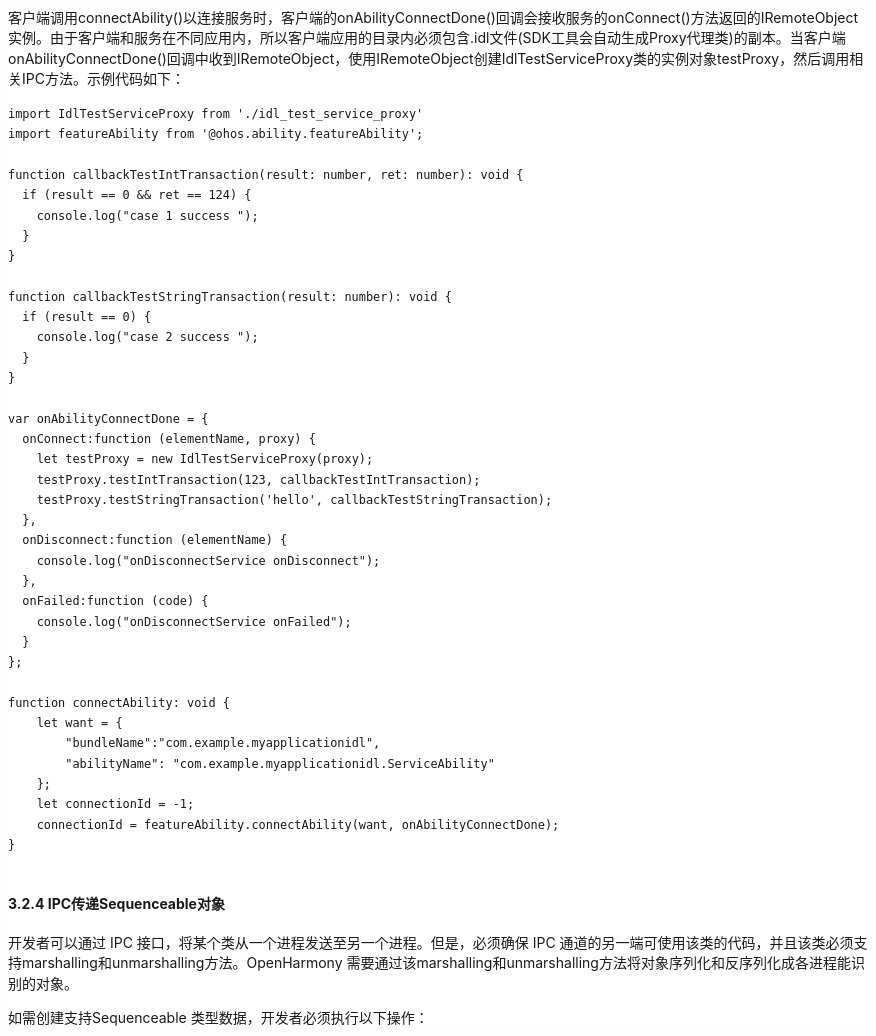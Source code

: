 客户端调用connectAbility()以连接服务时，客户端的onAbilityConnectDone()回调会接收服务的onConnect()方法返回的IRemoteObject实例。由于客户端和服务在不同应用内，所以客户端应用的目录内必须包含.idl文件(SDK工具会自动生成Proxy代理类)的副本。当客户端onAbilityConnectDone()回调中收到IRemoteObject，使用IRemoteObject创建IdlTestServiceProxy类的实例对象testProxy，然后调用相关IPC方法。示例代码如下： 

```
import IdlTestServiceProxy from './idl_test_service_proxy'
import featureAbility from '@ohos.ability.featureAbility';

function callbackTestIntTransaction(result: number, ret: number): void {
  if (result == 0 && ret == 124) {
    console.log("case 1 success ");
  }
}

function callbackTestStringTransaction(result: number): void {
  if (result == 0) {
    console.log("case 2 success ");
  }
}

var onAbilityConnectDone = {
  onConnect:function (elementName, proxy) {
    let testProxy = new IdlTestServiceProxy(proxy);
    testProxy.testIntTransaction(123, callbackTestIntTransaction);
    testProxy.testStringTransaction('hello', callbackTestStringTransaction);
  },
  onDisconnect:function (elementName) {
    console.log("onDisconnectService onDisconnect");
  },
  onFailed:function (code) {
    console.log("onDisconnectService onFailed");
  }
};

function connectAbility: void {
    let want = {
    	"bundleName":"com.example.myapplicationidl",
    	"abilityName": "com.example.myapplicationidl.ServiceAbility"
    };
    let connectionId = -1;
    connectionId = featureAbility.connectAbility(want, onAbilityConnectDone);
}


```

#### 3.2.4 IPC传递Sequenceable对象

开发者可以通过 IPC 接口，将某个类从一个进程发送至另一个进程。但是，必须确保 IPC 通道的另一端可使用该类的代码，并且该类必须支持marshalling和unmarshalling方法。OpenHarmony 需要通过该marshalling和unmarshalling方法将对象序列化和反序列化成各进程能识别的对象。

如需创建支持Sequenceable 类型数据，开发者必须执行以下操作：
